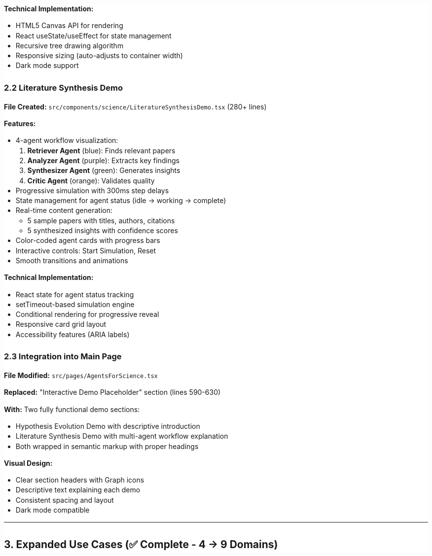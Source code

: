 **Technical Implementation:**
- HTML5 Canvas API for rendering
- React useState/useEffect for state management
- Recursive tree drawing algorithm
- Responsive sizing (auto-adjusts to container width)
- Dark mode support

### 2.2 Literature Synthesis Demo

**File Created:** `src/components/science/LiteratureSynthesisDemo.tsx` (280+ lines)

**Features:**
- 4-agent workflow visualization:
  1. **Retriever Agent** (blue): Finds relevant papers
  2. **Analyzer Agent** (purple): Extracts key findings
  3. **Synthesizer Agent** (green): Generates insights
  4. **Critic Agent** (orange): Validates quality
- Progressive simulation with 300ms step delays
- State management for agent status (idle → working → complete)
- Real-time content generation:
  - 5 sample papers with titles, authors, citations
  - 5 synthesized insights with confidence scores
- Color-coded agent cards with progress bars
- Interactive controls: Start Simulation, Reset
- Smooth transitions and animations

**Technical Implementation:**
- React state for agent status tracking
- setTimeout-based simulation engine
- Conditional rendering for progressive reveal
- Responsive card grid layout
- Accessibility features (ARIA labels)

### 2.3 Integration into Main Page

**File Modified:** `src/pages/AgentsForScience.tsx`

**Replaced:** "Interactive Demo Placeholder" section (lines 590-630)

**With:** Two fully functional demo sections:
- Hypothesis Evolution Demo with descriptive introduction
- Literature Synthesis Demo with multi-agent workflow explanation
- Both wrapped in semantic markup with proper headings

**Visual Design:**
- Clear section headers with Graph icons
- Descriptive text explaining each demo
- Consistent spacing and layout
- Dark mode compatible

---

## 3. Expanded Use Cases (✅ Complete - 4 → 9 Domains)
